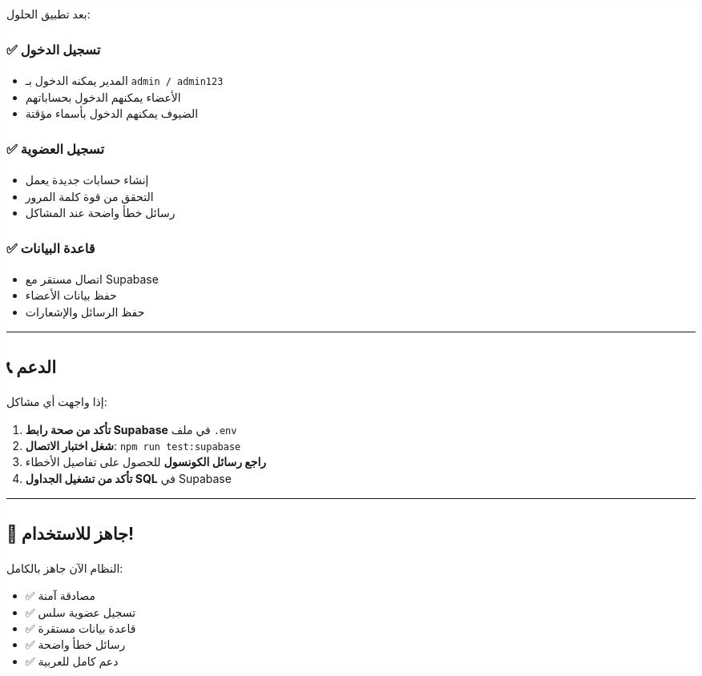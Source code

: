 بعد تطبيق الحلول:

### ✅ **تسجيل الدخول**
- المدير يمكنه الدخول بـ `admin / admin123`
- الأعضاء يمكنهم الدخول بحساباتهم
- الضيوف يمكنهم الدخول بأسماء مؤقتة

### ✅ **تسجيل العضوية**
- إنشاء حسابات جديدة يعمل
- التحقق من قوة كلمة المرور
- رسائل خطأ واضحة عند المشاكل

### ✅ **قاعدة البيانات**
- اتصال مستقر مع Supabase
- حفظ بيانات الأعضاء
- حفظ الرسائل والإشعارات

---

## 📞 الدعم

إذا واجهت أي مشاكل:

1. **تأكد من صحة رابط Supabase** في ملف `.env`
2. **شغل اختبار الاتصال**: `npm run test:supabase`
3. **راجع رسائل الكونسول** للحصول على تفاصيل الأخطاء
4. **تأكد من تشغيل الجداول SQL** في Supabase

---

## 🚀 جاهز للاستخدام!

النظام الآن جاهز بالكامل:
- ✅ مصادقة آمنة
- ✅ تسجيل عضوية سلس  
- ✅ قاعدة بيانات مستقرة
- ✅ رسائل خطأ واضحة
- ✅ دعم كامل للعربية